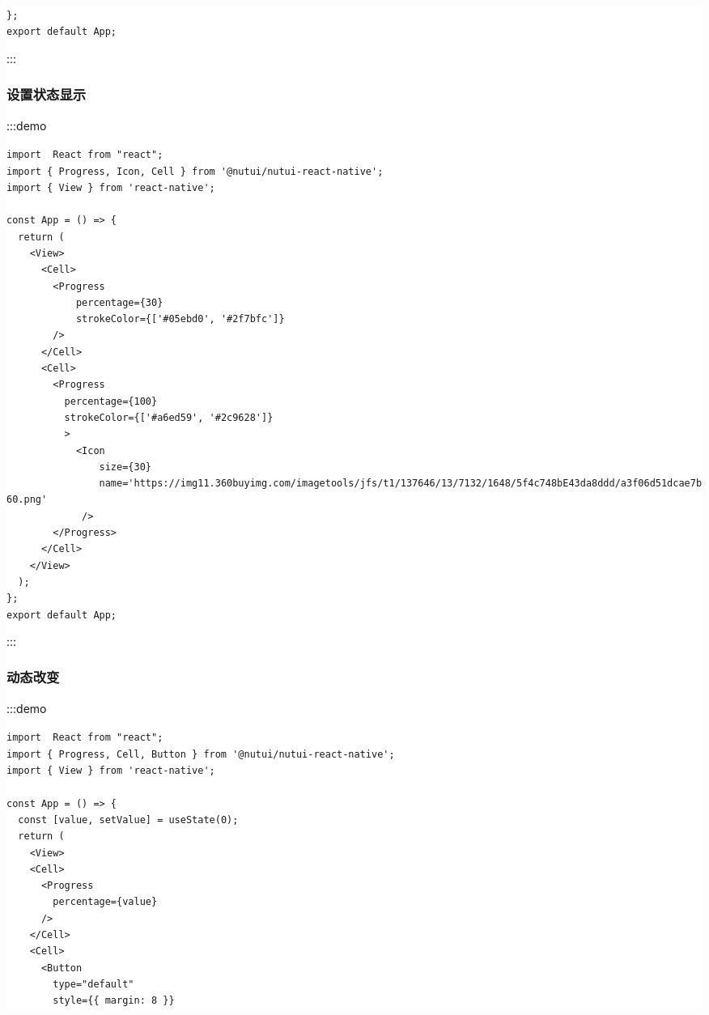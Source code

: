 ```tsx
};
export default App;
```

:::

### 设置状态显示

:::demo

```tsx
import  React from "react";
import { Progress, Icon, Cell } from '@nutui/nutui-react-native';
import { View } from 'react-native';

const App = () => {
  return (
    <View>
      <Cell>
        <Progress
            percentage={30}
            strokeColor={['#05ebd0', '#2f7bfc']}
        />
      </Cell>
      <Cell>
        <Progress
          percentage={100}
          strokeColor={['#a6ed59', '#2c9628']}
          >
            <Icon
                size={30}
                name='https://img11.360buyimg.com/imagetools/jfs/t1/137646/13/7132/1648/5f4c748bE43da8ddd/a3f06d51dcae7b60.png'
             />
        </Progress>
      </Cell>
    </View>
  );
};
export default App;
```

:::

### 动态改变

:::demo

```tsx
import  React from "react";
import { Progress, Cell, Button } from '@nutui/nutui-react-native';
import { View } from 'react-native';

const App = () => {
  const [value, setValue] = useState(0);
  return (
    <View>
    <Cell>
      <Progress
        percentage={value}
      />
    </Cell>
    <Cell>
      <Button
        type="default"
        style={{ margin: 8 }}
```